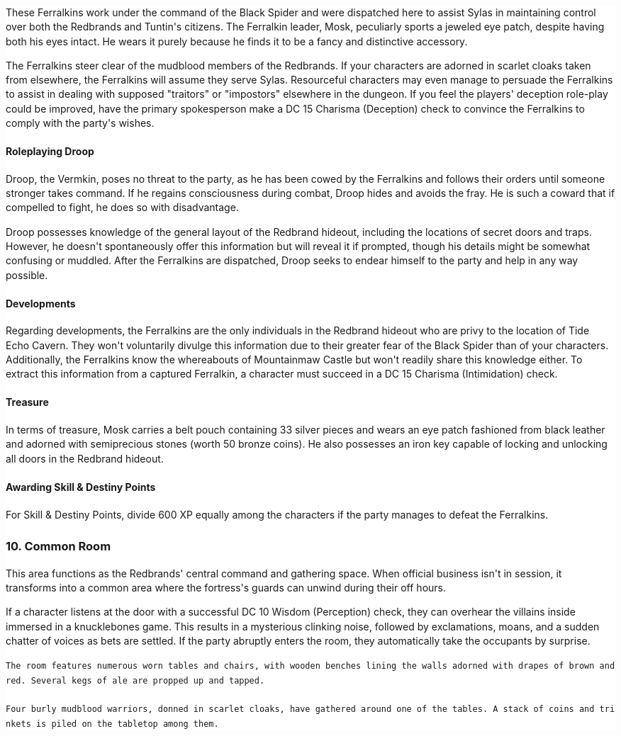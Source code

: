 These Ferralkins work under the command of the Black Spider and were dispatched here to assist Sylas in maintaining control over both the Redbrands and Tuntin's citizens. The Ferralkin leader, Mosk, peculiarly sports a jeweled eye patch, despite having both his eyes intact. He wears it purely because he finds it to be a fancy and distinctive accessory.

The Ferralkins steer clear of the mudblood members of the Redbrands. If your characters are adorned in scarlet cloaks taken from elsewhere, the Ferralkins will assume they serve Sylas. Resourceful characters may even manage to persuade the Ferralkins to assist in dealing with supposed "traitors" or "impostors" elsewhere in the dungeon. If you feel the players' deception role-play could be improved, have the primary spokesperson make a DC 15 Charisma (Deception) check to convince the Ferralkins to comply with the party's wishes.

#### Roleplaying Droop

Droop, the Vermkin, poses no threat to the party, as he has been cowed by the Ferralkins and follows their orders until someone stronger takes command. If he regains consciousness during combat, Droop hides and avoids the fray. He is such a coward that if compelled to fight, he does so with disadvantage.

Droop possesses knowledge of the general layout of the Redbrand hideout, including the locations of secret doors and traps. However, he doesn't spontaneously offer this information but will reveal it if prompted, though his details might be somewhat confusing or muddled. After the Ferralkins are dispatched, Droop seeks to endear himself to the party and help in any way possible.

#### Developments

Regarding developments, the Ferralkins are the only individuals in the Redbrand hideout who are privy to the location of Tide Echo Cavern. They won't voluntarily divulge this information due to their greater fear of the Black Spider than of your characters. Additionally, the Ferralkins know the whereabouts of Mountainmaw Castle but won't readily share this knowledge either. To extract this information from a captured Ferralkin, a character must succeed in a DC 15 Charisma (Intimidation) check.

#### Treasure

In terms of treasure, Mosk carries a belt pouch containing 33 silver pieces and wears an eye patch fashioned from black leather and adorned with semiprecious stones (worth 50 bronze coins). He also possesses an iron key capable of locking and unlocking all doors in the Redbrand hideout.

#### Awarding Skill & Destiny Points

For Skill & Destiny Points, divide 600 XP equally among the characters if the party manages to defeat the Ferralkins.

### 10. Common Room

This area functions as the Redbrands' central command and gathering space. When official business isn't in session, it transforms into a common area where the fortress's guards can unwind during their off hours.

If a character listens at the door with a successful DC 10 Wisdom (Perception) check, they can overhear the villains inside immersed in a knucklebones game. This results in a mysterious clinking noise, followed by exclamations, moans, and a sudden chatter of voices as bets are settled. If the party abruptly enters the room, they automatically take the occupants by surprise.

```
The room features numerous worn tables and chairs, with wooden benches lining the walls adorned with drapes of brown and red. Several kegs of ale are propped up and tapped.

Four burly mudblood warriors, donned in scarlet cloaks, have gathered around one of the tables. A stack of coins and trinkets is piled on the tabletop among them.
```
